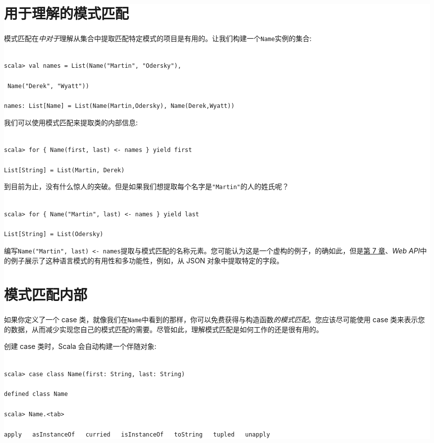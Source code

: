 # 用于理解的模式匹配

模式匹配在*中对于*理解从集合中提取匹配特定模式的项目是有用的。让我们构建一个`Name`实例的集合:

```

scala> val names = List(Name("Martin", "Odersky"), 

 Name("Derek", "Wyatt"))

names: List[Name] = List(Name(Martin,Odersky), Name(Derek,Wyatt))

```

我们可以使用模式匹配来提取类的内部信息:

```

scala> for { Name(first, last) <- names } yield first

List[String] = List(Martin, Derek)

```

到目前为止，没有什么惊人的突破。但是如果我们想提取每个名字是`"Martin"`的人的姓氏呢？

```

scala> for { Name("Martin", last) <- names } yield last

List[String] = List(Odersky)

```

编写`Name("Martin", last) <- names`提取与模式匹配的名称元素。您可能认为这是一个虚构的例子，的确如此，但是[第 7 章](ch07.html "Chapter 7. Web APIs")、*Web API*中的例子展示了这种语言模式的有用性和多功能性，例如，从 JSON 对象中提取特定的字段。

<title>Pattern matching internals</title><link href="epub.css" rel="stylesheet" type="text/css"> 

# 模式匹配内部

如果你定义了一个 case 类，就像我们在`Name`中看到的那样，你可以免费获得与构造函数*的模式匹配*。您应该尽可能使用 case 类来表示您的数据，从而减少实现您自己的模式匹配的需要。尽管如此，理解模式匹配是如何工作的还是很有用的。

创建 case 类时，Scala 会自动构建一个伴随对象:

```

scala> case class Name(first: String, last: String)

defined class Name

scala> Name.<tab>

apply   asInstanceOf   curried   isInstanceOf   toString   tupled   unapply

```
